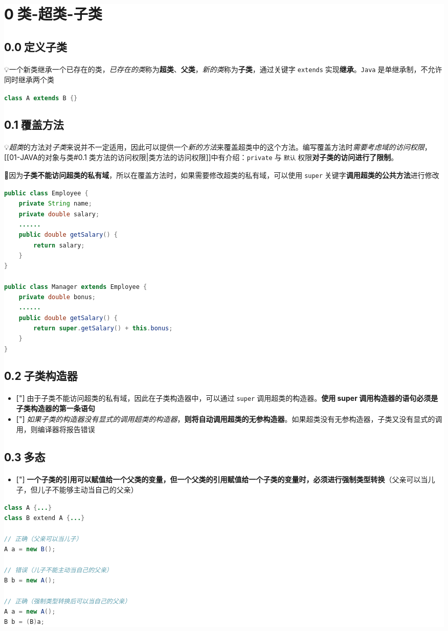 # 0 类-超类-子类

## 0.0 定义子类

💡一个新类继承一个已存在的类，*已存在的类*称为**超类**、**父类**，*新的类*称为**子类**，通过关键字 `extends` 实现**继承**。`Java` 是单继承制，不允许同时继承两个类

```java
class A extends B {}
```

## 0.1 覆盖方法

💡*超类*的方法对*子类*来说并不一定适用，因此可以提供一个*新的方法*来覆盖超类中的这个方法。编写覆盖方法时*需要考虑域的访问权限*，[[01-JAVA的对象与类#0.1 类方法的访问权限|类方法的访问权限]]中有介绍：`private` 与 `默认` 权限**对子类的访问进行了限制**。

🌟因为**子类不能访问超类的私有域**，所以在覆盖方法时，如果需要修改超类的私有域，可以使用 `super` 关键字**调用超类的公共方法**进行修改

```java
public class Employee {  
    private String name;  
    private double salary;  
    ......
    public double getSalary() {  
        return salary;  
    }
}

public class Manager extends Employee {
    private double bonus;
    ......
    public double getSalary() {
        return super.getSalary() + this.bonus;
    }
}
```

## 0.2 子类构造器

- ["] 由于子类不能访问超类的私有域，因此在子类构造器中，可以通过 `super` 调用超类的构造器。**使用 super 调用构造器的语句必须是子类构造器的第一条语句**
- ["] *如果子类的构造器没有显式的调用超类的构造器*，**则将自动调用超类的无参构造器**。如果超类没有无参构造器，子类又没有显式的调用，则编译器将报告错误

## 0.3 多态

- ["] **一个子类的引用可以赋值给一个父类的变量，但一个父类的引用赋值给一个子类的变量时，必须进行强制类型转换**（父亲可以当儿子，但儿子不能够主动当自己的父亲）

```java
class A {...}
class B extend A {...}

// 正确（父亲可以当儿子）
A a = new B();

// 错误（儿子不能主动当自己的父亲）
B b = new A();

// 正确（强制类型转换后可以当自己的父亲）
A a = new A();
B b = (B)a;
```
